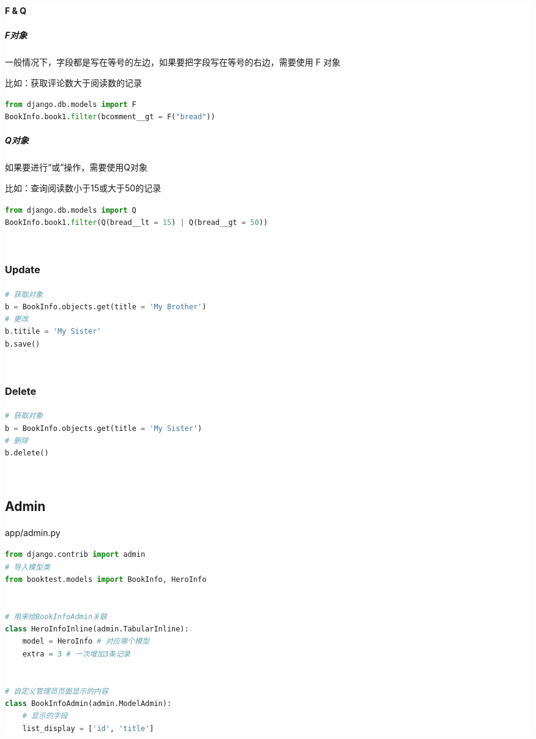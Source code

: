 #### F & Q

##### F对象

一般情况下，字段都是写在等号的左边，如果要把字段写在等号的右边，需要使用 F 对象

比如：获取评论数大于阅读数的记录

```python
from django.db.models import F
BookInfo.book1.filter(bcomment__gt = F("bread"))
```

##### Q对象

如果要进行“或”操作，需要使用Q对象

比如：查询阅读数小于15或大于50的记录

```python
from django.db.models import Q
BookInfo.book1.filter(Q(bread__lt = 15) | Q(bread__gt = 50))
```



<br>

### Update

```python
# 获取对象
b = BookInfo.objects.get(title = 'My Brother')
# 更改
b.titile = 'My Sister'
b.save()
```

<br>

### Delete

```python
# 获取对象
b = BookInfo.objects.get(title = 'My Sister')
# 删除
b.delete()
```

<br>

## Admin

app/admin.py

```python
from django.contrib import admin
# 导入模型类
from booktest.models import BookInfo, HeroInfo


# 用来给BookInfoAdmin关联
class HeroInfoInline(admin.TabularInline):
    model = HeroInfo # 对应哪个模型
    extra = 3 # 一次增加3条记录


# 自定义管理员页面显示的内容
class BookInfoAdmin(admin.ModelAdmin):
    # 显示的字段
    list_display = ['id', 'title']
```